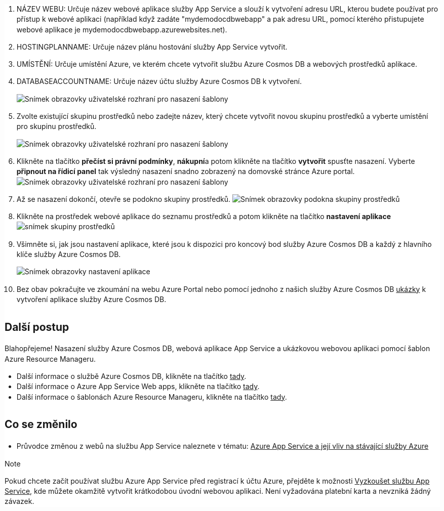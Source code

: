    1. NÁZEV WEBU: Určuje název webové aplikace služby App Service a slouží k vytvoření adresu URL, kterou budete používat pro přístup k webové aplikaci (například když zadáte "mydemodocdbwebapp" a pak adresu URL, pomocí kterého přistupujete webové aplikace je mydemodocdbwebapp.azurewebsites.net).
   2. HOSTINGPLANNAME: Určuje název plánu hostování služby App Service vytvořit.
   3. UMÍSTĚNÍ: Určuje umístění Azure, ve kterém chcete vytvořit službu Azure Cosmos DB a webových prostředků aplikace.
   4. DATABASEACCOUNTNAME: Určuje název účtu služby Azure Cosmos DB k vytvoření.   
      
      ![Snímek obrazovky uživatelské rozhraní pro nasazení šablony](./media/create-website/TemplateDeployment4.png)
5. Zvolte existující skupinu prostředků nebo zadejte název, který chcete vytvořit novou skupinu prostředků a vyberte umístění pro skupinu prostředků.

    ![Snímek obrazovky uživatelské rozhraní pro nasazení šablony](./media/create-website/TemplateDeployment5.png)
6. Klikněte na tlačítko **přečíst si právní podmínky**, **nákupní**a potom klikněte na tlačítko **vytvořit** spusťte nasazení.  Vyberte **připnout na řídicí panel** tak výsledný nasazení snadno zobrazený na domovské stránce Azure portal.
   ![Snímek obrazovky uživatelské rozhraní pro nasazení šablony](./media/create-website/TemplateDeployment6.png)
7. Až se nasazení dokončí, otevře se podokno skupiny prostředků.
   ![Snímek obrazovky podokna skupiny prostředků](./media/create-website/TemplateDeployment7.png)  
8. Klikněte na prostředek webové aplikace do seznamu prostředků a potom klikněte na tlačítko **nastavení aplikace** ![snímek skupiny prostředků](./media/create-website/TemplateDeployment9.png)  
9. Všimněte si, jak jsou nastavení aplikace, které jsou k dispozici pro koncový bod služby Azure Cosmos DB a každý z hlavního klíče služby Azure Cosmos DB.

    ![Snímek obrazovky nastavení aplikace](./media/create-website/TemplateDeployment10.png)  
10. Bez obav pokračujte ve zkoumání na webu Azure Portal nebo pomocí jednoho z našich služby Azure Cosmos DB [ukázky](https://go.microsoft.com/fwlink/?LinkID=402386) k vytvoření aplikace služby Azure Cosmos DB.

<a name="NextSteps"></a>

## <a name="next-steps"></a>Další postup
Blahopřejeme! Nasazení služby Azure Cosmos DB, webová aplikace App Service a ukázkovou webovou aplikaci pomocí šablon Azure Resource Manageru.

* Další informace o službě Azure Cosmos DB, klikněte na tlačítko [tady](https://azure.microsoft.com/services/cosmos-db/).
* Další informace o Azure App Service Web apps, klikněte na tlačítko [tady](https://go.microsoft.com/fwlink/?LinkId=325362).
* Další informace o šablonách Azure Resource Manageru, klikněte na tlačítko [tady](https://msdn.microsoft.com/library/azure/dn790549.aspx).

## <a name="whats-changed"></a>Co se změnilo
* Průvodce změnou z webů na službu App Service naleznete v tématu: [Azure App Service a její vliv na stávající služby Azure](https://go.microsoft.com/fwlink/?LinkId=529714)

> [!NOTE]
> Pokud chcete začít používat službu Azure App Service před registrací k účtu Azure, přejděte k možnosti [Vyzkoušet službu App Service](https://go.microsoft.com/fwlink/?LinkId=523751), kde můžete okamžitě vytvořit krátkodobou úvodní webovou aplikaci. Není vyžadována platební karta a nevzniká žádný závazek.
> 
> 

